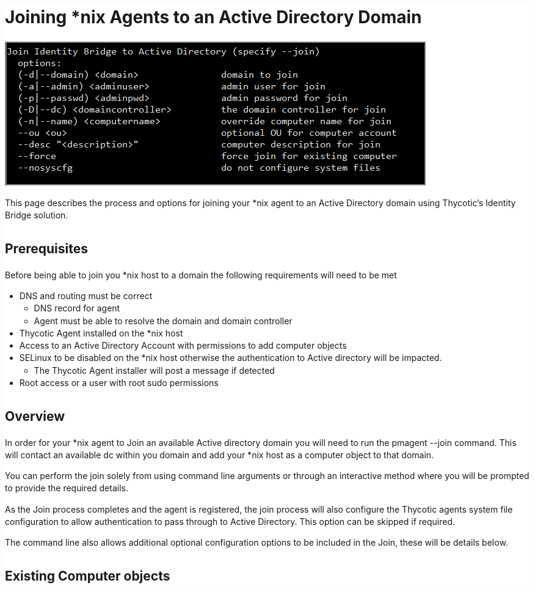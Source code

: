 [title]: # (Join Agent to AD)
[tags]: # (setup)
[priority]: # (2)
# Joining *nix Agents to an Active Directory Domain

![cmds](images/cmds.png "Commands help output")

This page describes the process and options for joining your *nix agent to an Active Directory domain using Thycotic’s Identity Bridge solution.

## Prerequisites

Before being able to join you *nix host to a domain the following requirements will need to be met

* DNS and routing must be correct
  * DNS record for agent
  * Agent must be able to resolve the domain and domain controller
* Thycotic Agent installed on the *nix host
* Access to an Active Directory Account with permissions to add computer objects
* SELinux to be disabled on the *nix host otherwise the authentication to Active directory will be impacted.
  * The Thycotic Agent installer will post a message if detected
* Root access or a user with root sudo permissions

## Overview

In order for your *nix agent to Join an available Active directory domain you will need to run the pmagent --join command. This will contact an available dc within you domain and add your \*nix host as a computer object to that domain.

You can perform the join solely from using command line arguments or through an interactive method where you will be prompted to provide the required details.

As the Join process completes and the agent is registered, the join process will also configure the Thycotic agents system file configuration to allow
authentication to pass through to Active Directory. This option can be skipped if required.

The command line also allows additional optional configuration options to be included in the Join, these will be details below.

## Existing Computer objects
